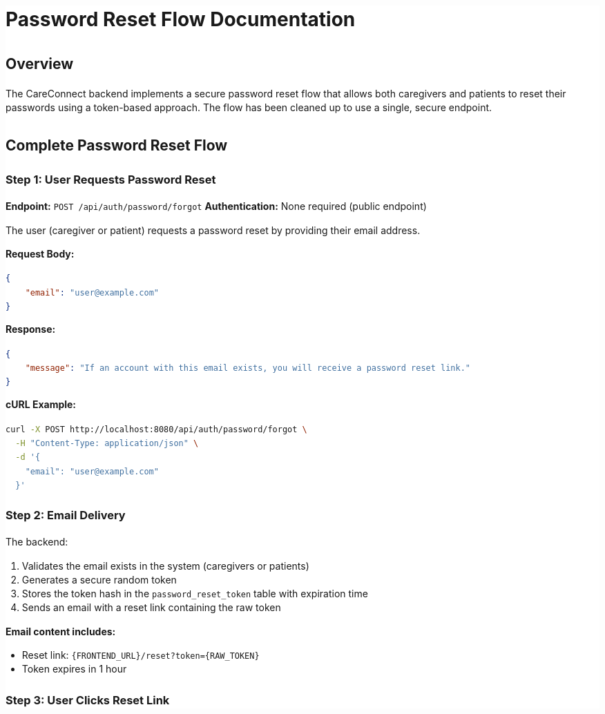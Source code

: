 # Password Reset Flow Documentation

## Overview

The CareConnect backend implements a secure password reset flow that allows both caregivers and patients to reset their passwords using a token-based approach. The flow has been cleaned up to use a single, secure endpoint.

## Complete Password Reset Flow

### Step 1: User Requests Password Reset

**Endpoint:** `POST /api/auth/password/forgot`
**Authentication:** None required (public endpoint)

The user (caregiver or patient) requests a password reset by providing their email address.

**Request Body:**
```json
{
    "email": "user@example.com"
}
```

**Response:**
```json
{
    "message": "If an account with this email exists, you will receive a password reset link."
}
```

**cURL Example:**
```bash
curl -X POST http://localhost:8080/api/auth/password/forgot \
  -H "Content-Type: application/json" \
  -d '{
    "email": "user@example.com"
  }'
```

### Step 2: Email Delivery

The backend:
1. Validates the email exists in the system (caregivers or patients)
2. Generates a secure random token
3. Stores the token hash in the `password_reset_token` table with expiration time
4. Sends an email with a reset link containing the raw token

**Email content includes:**
- Reset link: `{FRONTEND_URL}/reset?token={RAW_TOKEN}`
- Token expires in 1 hour

### Step 3: User Clicks Reset Link
